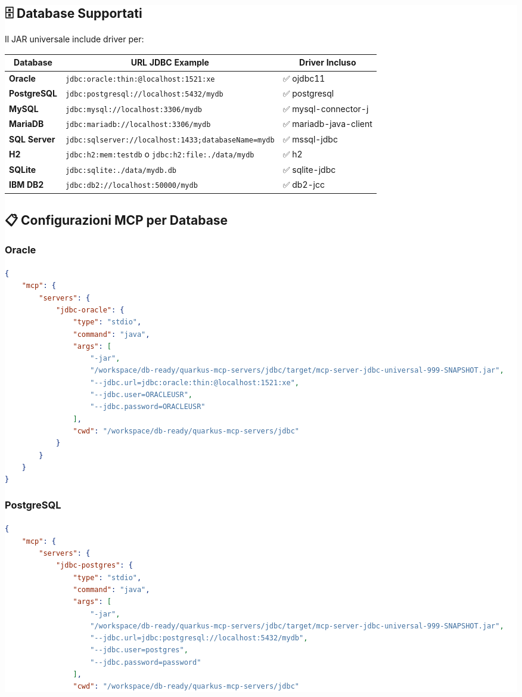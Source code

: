 ## 🗄️ Database Supportati

Il JAR universale include driver per:

| Database | URL JDBC Example | Driver Incluso |
|----------|------------------|----------------|
| **Oracle** | `jdbc:oracle:thin:@localhost:1521:xe` | ✅ ojdbc11 |
| **PostgreSQL** | `jdbc:postgresql://localhost:5432/mydb` | ✅ postgresql |
| **MySQL** | `jdbc:mysql://localhost:3306/mydb` | ✅ mysql-connector-j |
| **MariaDB** | `jdbc:mariadb://localhost:3306/mydb` | ✅ mariadb-java-client |
| **SQL Server** | `jdbc:sqlserver://localhost:1433;databaseName=mydb` | ✅ mssql-jdbc |
| **H2** | `jdbc:h2:mem:testdb` o `jdbc:h2:file:./data/mydb` | ✅ h2 |
| **SQLite** | `jdbc:sqlite:./data/mydb.db` | ✅ sqlite-jdbc |
| **IBM DB2** | `jdbc:db2://localhost:50000/mydb` | ✅ db2-jcc |

## 📋 Configurazioni MCP per Database

### Oracle
```json
{
    "mcp": {
        "servers": {
            "jdbc-oracle": {
                "type": "stdio",
                "command": "java",
                "args": [
                    "-jar",
                    "/workspace/db-ready/quarkus-mcp-servers/jdbc/target/mcp-server-jdbc-universal-999-SNAPSHOT.jar",
                    "--jdbc.url=jdbc:oracle:thin:@localhost:1521:xe",
                    "--jdbc.user=ORACLEUSR",
                    "--jdbc.password=ORACLEUSR"
                ],
                "cwd": "/workspace/db-ready/quarkus-mcp-servers/jdbc"
            }
        }
    }
}
```

### PostgreSQL
```json
{
    "mcp": {
        "servers": {
            "jdbc-postgres": {
                "type": "stdio",
                "command": "java",
                "args": [
                    "-jar",
                    "/workspace/db-ready/quarkus-mcp-servers/jdbc/target/mcp-server-jdbc-universal-999-SNAPSHOT.jar",
                    "--jdbc.url=jdbc:postgresql://localhost:5432/mydb",
                    "--jdbc.user=postgres",
                    "--jdbc.password=password"
                ],
                "cwd": "/workspace/db-ready/quarkus-mcp-servers/jdbc"
```